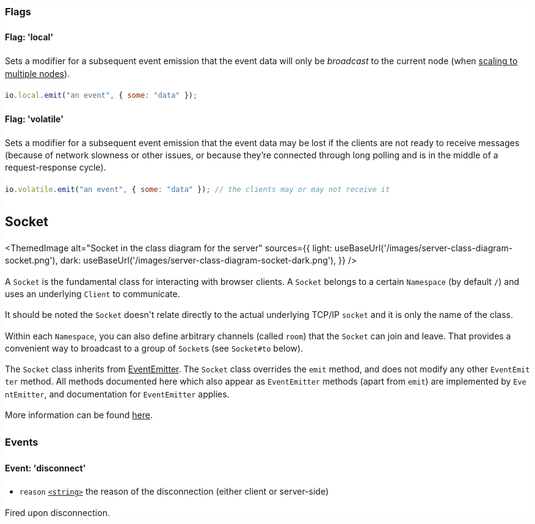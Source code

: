 ### Flags

#### Flag: 'local'

Sets a modifier for a subsequent event emission that the event data will only be _broadcast_ to the current node (when [scaling to multiple nodes](categories/02-Server/using-multiple-nodes.md)).

```js
io.local.emit("an event", { some: "data" });
```

#### Flag: 'volatile'

Sets a modifier for a subsequent event emission that the event data may be lost if the clients are not ready to receive messages (because of network slowness or other issues, or because they’re connected through long polling and is in the middle of a request-response cycle).

```js
io.volatile.emit("an event", { some: "data" }); // the clients may or may not receive it
```

## Socket

<ThemedImage
  alt="Socket in the class diagram for the server"
  sources={{
    light: useBaseUrl('/images/server-class-diagram-socket.png'),
    dark: useBaseUrl('/images/server-class-diagram-socket-dark.png'),
  }}
/>

A `Socket` is the fundamental class for interacting with browser clients. A `Socket` belongs to a certain `Namespace` (by default `/`) and uses an underlying `Client` to communicate.

It should be noted the `Socket` doesn't relate directly to the actual underlying TCP/IP `socket` and it is only the name of the class.

Within each `Namespace`, you can also define arbitrary channels (called `room`) that the `Socket` can join and leave. That provides a convenient way to broadcast to a group of `Socket`s (see `Socket#to` below).

The `Socket` class inherits from [EventEmitter](https://nodejs.org/api/events.html#events_class_eventemitter). The `Socket` class overrides the `emit` method, and does not modify any other `EventEmitter` method. All methods documented here which also appear as `EventEmitter` methods (apart from `emit`) are implemented by `EventEmitter`, and documentation for `EventEmitter` applies.

More information can be found [here](categories/02-Server/server-socket-instance.md).

### Events

#### Event: 'disconnect'

- `reason` [`<string>`](https://developer.mozilla.org/en-US/docs/Web/JavaScript/Data_structures#string_type) the reason of the disconnection (either client or server-side)

Fired upon disconnection.
